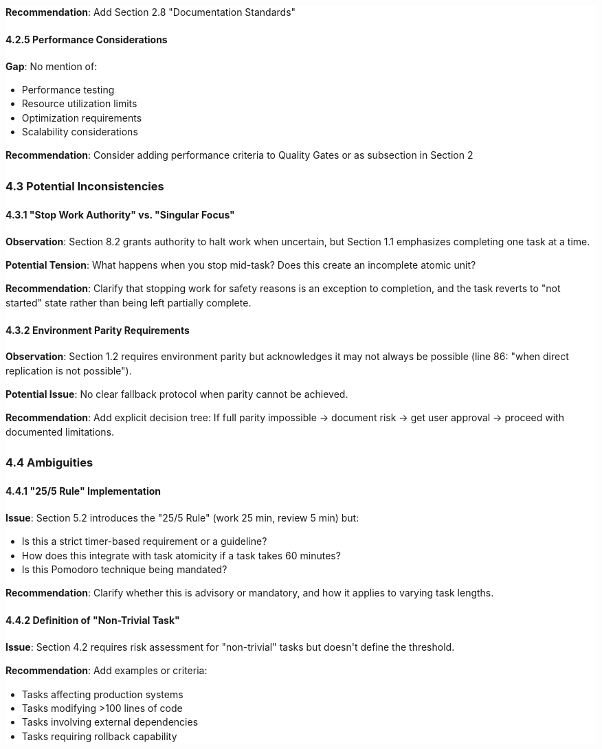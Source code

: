 **Recommendation**: Add Section 2.8 "Documentation Standards"

#### 4.2.5 Performance Considerations

**Gap**: No mention of:
- Performance testing
- Resource utilization limits
- Optimization requirements
- Scalability considerations

**Recommendation**: Consider adding performance criteria to Quality Gates or as subsection in Section 2

### 4.3 Potential Inconsistencies

#### 4.3.1 "Stop Work Authority" vs. "Singular Focus"

**Observation**: Section 8.2 grants authority to halt work when uncertain, but Section 1.1 emphasizes completing one task at a time.

**Potential Tension**: What happens when you stop mid-task? Does this create an incomplete atomic unit?

**Recommendation**: Clarify that stopping work for safety reasons is an exception to completion, and the task reverts to "not started" state rather than being left partially complete.

#### 4.3.2 Environment Parity Requirements

**Observation**: Section 1.2 requires environment parity but acknowledges it may not always be possible (line 86: "when direct replication is not possible").

**Potential Issue**: No clear fallback protocol when parity cannot be achieved.

**Recommendation**: Add explicit decision tree: If full parity impossible → document risk → get user approval → proceed with documented limitations.

### 4.4 Ambiguities

#### 4.4.1 "25/5 Rule" Implementation

**Issue**: Section 5.2 introduces the "25/5 Rule" (work 25 min, review 5 min) but:
- Is this a strict timer-based requirement or a guideline?
- How does this integrate with task atomicity if a task takes 60 minutes?
- Is this Pomodoro technique being mandated?

**Recommendation**: Clarify whether this is advisory or mandatory, and how it applies to varying task lengths.

#### 4.4.2 Definition of "Non-Trivial Task"

**Issue**: Section 4.2 requires risk assessment for "non-trivial" tasks but doesn't define the threshold.

**Recommendation**: Add examples or criteria:
- Tasks affecting production systems
- Tasks modifying >100 lines of code
- Tasks involving external dependencies
- Tasks requiring rollback capability
